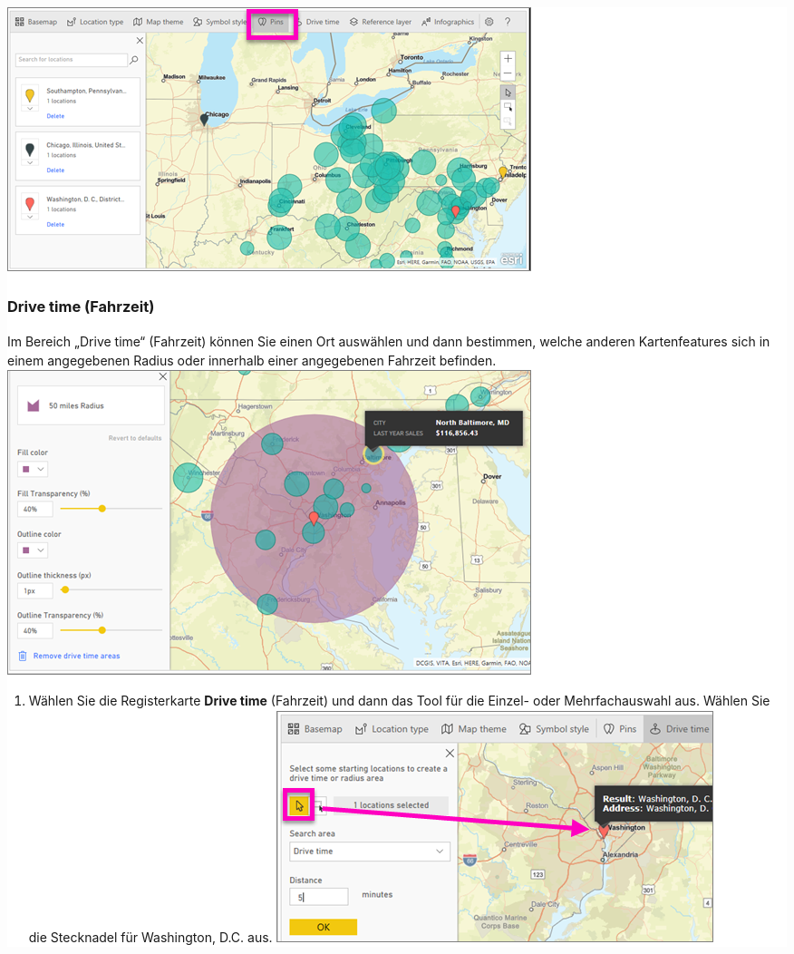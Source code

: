    ![](media/power-bi-visualization-arcgis/power-bi-pin3.png)

### <a name="drive-time"></a>Drive time (Fahrzeit)
Im Bereich „Drive time“ (Fahrzeit) können Sie einen Ort auswählen und dann bestimmen, welche anderen Kartenfeatures sich in einem angegebenen Radius oder innerhalb einer angegebenen Fahrzeit befinden.  
    ![](media/power-bi-visualization-arcgis/power-bi-esri-drive-time.png)

1. Wählen Sie die Registerkarte **Drive time** (Fahrzeit) und dann das Tool für die Einzel- oder Mehrfachauswahl aus. Wählen Sie die Stecknadel für Washington, D.C. aus.
    ![](media/power-bi-visualization-arcgis/power-bi-esri-single-select.png)
   